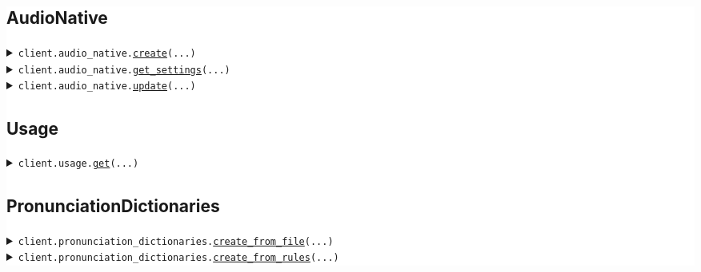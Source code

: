 ## AudioNative
<details><summary><code>client.audio_native.<a href="src/elevenlabs/audio_native/client.py">create</a>(...)</code></summary></details>

<details><summary><code>client.audio_native.<a href="src/elevenlabs/audio_native/client.py">get_settings</a>(...)</code></summary></details>

<details><summary><code>client.audio_native.<a href="src/elevenlabs/audio_native/client.py">update</a>(...)</code></summary></details>

## Usage
<details><summary><code>client.usage.<a href="src/elevenlabs/usage/client.py">get</a>(...)</code></summary></details>

## PronunciationDictionaries
<details><summary><code>client.pronunciation_dictionaries.<a href="src/elevenlabs/pronunciation_dictionaries/client.py">create_from_file</a>(...)</code></summary></details>

<details><summary><code>client.pronunciation_dictionaries.<a href="src/elevenlabs/pronunciation_dictionaries/client.py">create_from_rules</a>(...)</code></summary>
<dl>
<dd>

#### 📝 Description

<dl>
<dd>

<dl>
<dd>

Creates a new pronunciation dictionary from provided rules.
</dd>
</dl>
</dd>
</dl>

#### 🔌 Usage

<dl>
<dd>

<dl>
<dd>

```python
from elevenlabs import ElevenLabs
from elevenlabs.pronunciation_dictionaries import (
    BodyAddAPronunciationDictionaryV1PronunciationDictionariesAddFromRulesPostRulesItem_Alias,
)

client = ElevenLabs(
    api_key="YOUR_API_KEY",
)
client.pronunciation_dictionaries.create_from_rules(
    rules=[
        BodyAddAPronunciationDictionaryV1PronunciationDictionariesAddFromRulesPostRulesItem_Alias(
            string_to_replace="Thailand",
            alias="tie-land",
        )
    ],
    name="My Dictionary",
)

```
</dd>